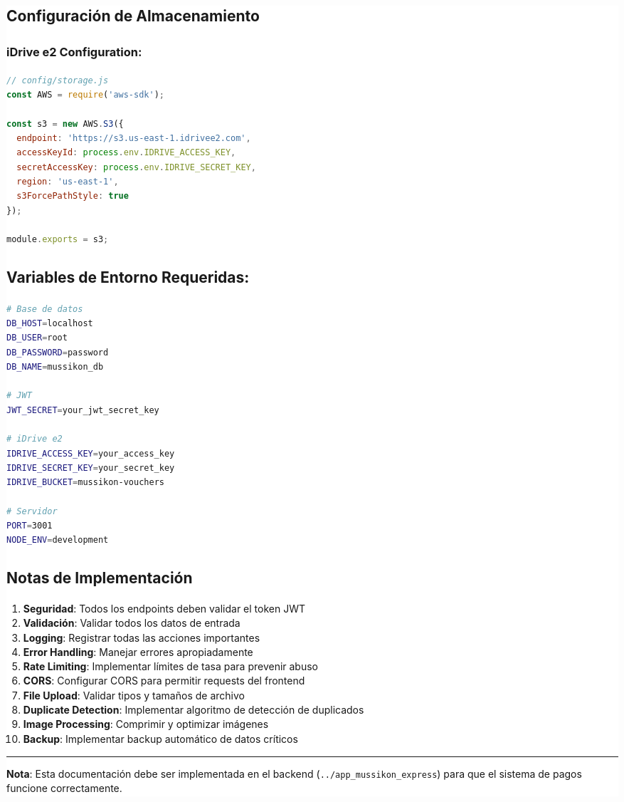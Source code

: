 ## Configuración de Almacenamiento

### iDrive e2 Configuration:
```javascript
// config/storage.js
const AWS = require('aws-sdk');

const s3 = new AWS.S3({
  endpoint: 'https://s3.us-east-1.idrivee2.com',
  accessKeyId: process.env.IDRIVE_ACCESS_KEY,
  secretAccessKey: process.env.IDRIVE_SECRET_KEY,
  region: 'us-east-1',
  s3ForcePathStyle: true
});

module.exports = s3;
```

## Variables de Entorno Requeridas:
```bash
# Base de datos
DB_HOST=localhost
DB_USER=root
DB_PASSWORD=password
DB_NAME=mussikon_db

# JWT
JWT_SECRET=your_jwt_secret_key

# iDrive e2
IDRIVE_ACCESS_KEY=your_access_key
IDRIVE_SECRET_KEY=your_secret_key
IDRIVE_BUCKET=mussikon-vouchers

# Servidor
PORT=3001
NODE_ENV=development
```

## Notas de Implementación

1. **Seguridad**: Todos los endpoints deben validar el token JWT
2. **Validación**: Validar todos los datos de entrada
3. **Logging**: Registrar todas las acciones importantes
4. **Error Handling**: Manejar errores apropiadamente
5. **Rate Limiting**: Implementar límites de tasa para prevenir abuso
6. **CORS**: Configurar CORS para permitir requests del frontend
7. **File Upload**: Validar tipos y tamaños de archivo
8. **Duplicate Detection**: Implementar algoritmo de detección de duplicados
9. **Image Processing**: Comprimir y optimizar imágenes
10. **Backup**: Implementar backup automático de datos críticos

---

**Nota**: Esta documentación debe ser implementada en el backend (`../app_mussikon_express`) para que el sistema de pagos funcione correctamente. 